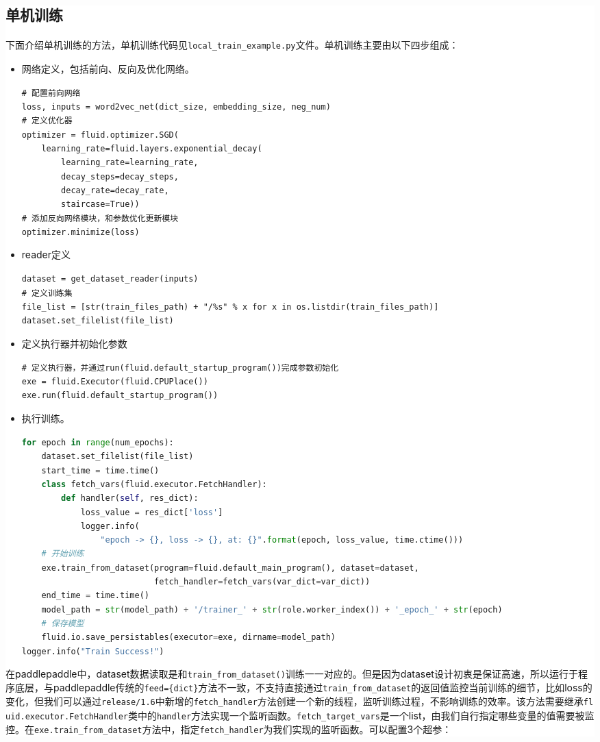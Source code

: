 ## 单机训练
下面介绍单机训练的方法，单机训练代码见`local_train_example.py`文件。单机训练主要由以下四步组成：

- 网络定义，包括前向、反向及优化网络。

  ```
  # 配置前向网络
  loss, inputs = word2vec_net(dict_size, embedding_size, neg_num)
  # 定义优化器
  optimizer = fluid.optimizer.SGD(
      learning_rate=fluid.layers.exponential_decay(
          learning_rate=learning_rate,
          decay_steps=decay_steps,
          decay_rate=decay_rate,
          staircase=True))
  # 添加反向网络模块，和参数优化更新模块
  optimizer.minimize(loss)
  ```
- reader定义

  ```
  dataset = get_dataset_reader(inputs)
  # 定义训练集
  file_list = [str(train_files_path) + "/%s" % x for x in os.listdir(train_files_path)]
  dataset.set_filelist(file_list)
  ```
- 定义执行器并初始化参数

  ```
  # 定义执行器，并通过run(fluid.default_startup_program())完成参数初始化
  exe = fluid.Executor(fluid.CPUPlace())
  exe.run(fluid.default_startup_program())
  ```
- 执行训练。

  ```python
  for epoch in range(num_epochs):
      dataset.set_filelist(file_list)
      start_time = time.time()
      class fetch_vars(fluid.executor.FetchHandler):
          def handler(self, res_dict):
              loss_value = res_dict['loss']
              logger.info(
                  "epoch -> {}, loss -> {}, at: {}".format(epoch, loss_value, time.ctime()))
      # 开始训练
      exe.train_from_dataset(program=fluid.default_main_program(), dataset=dataset,
                             fetch_handler=fetch_vars(var_dict=var_dict))
      end_time = time.time()
      model_path = str(model_path) + '/trainer_' + str(role.worker_index()) + '_epoch_' + str(epoch)
      # 保存模型
      fluid.io.save_persistables(executor=exe, dirname=model_path)
  logger.info("Train Success!")
  ```
在paddlepaddle中，dataset数据读取是和`train_from_dataset()`训练一一对应的。但是因为dataset设计初衷是保证高速，所以运行于程序底层，与paddlepaddle传统的`feed={dict}`方法不一致，不支持直接通过`train_from_dataset`的返回值监控当前训练的细节，比如loss的变化，但我们可以通过`release/1.6`中新增的`fetch_handler`方法创建一个新的线程，监听训练过程，不影响训练的效率。该方法需要继承`fluid.executor.FetchHandler`类中的`handler`方法实现一个监听函数。`fetch_target_vars`是一个list，由我们自行指定哪些变量的值需要被监控。在`exe.train_from_dataset`方法中，指定`fetch_handler`为我们实现的监听函数。可以配置3个超参：
  